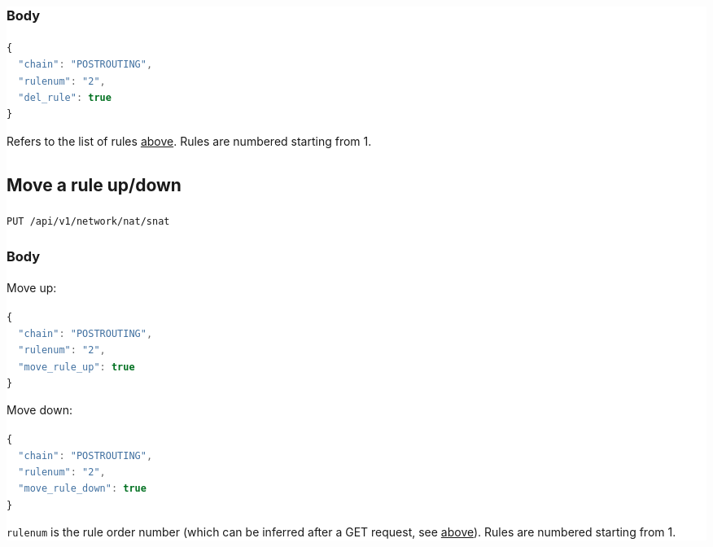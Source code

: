 ### Body
```javascript
{
  "chain": "POSTROUTING",
  "rulenum": "2",
  "del_rule": true
}
```

Refers to the list of rules [above](#list-rules). Rules are numbered starting from 1.

## Move a rule up/down
```
PUT /api/v1/network/nat/snat
```

### Body
Move up:
```javascript
{
  "chain": "POSTROUTING",
  "rulenum": "2",
  "move_rule_up": true
}
```
Move down:
```javascript
{
  "chain": "POSTROUTING",
  "rulenum": "2",
  "move_rule_down": true
}
```

`rulenum` is the rule order number (which can be inferred after a GET request, see [above](#list-rules)).
Rules are numbered starting from 1.
